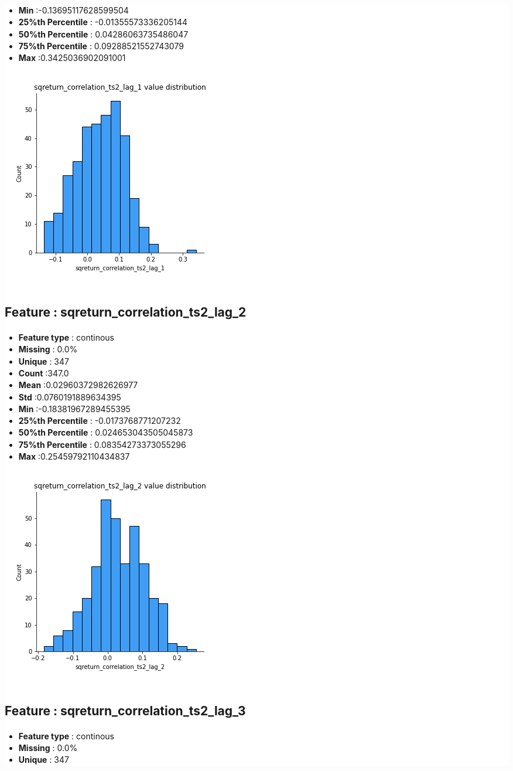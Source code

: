- **Min** :-0.13695117628599504
- **25%th Percentile** : -0.01355573336205144
- **50%th Percentile** : 0.04286063735486047
- **75%th Percentile** : 0.09288521552743079
- **Max** :0.3425036902091001

![](sqreturn_correlation_ts2_lag_1.png)
## Feature : sqreturn_correlation_ts2_lag_2
- **Feature type** : continous
- **Missing** : 0.0%
- **Unique** : 347
- **Count** :347.0
- **Mean** :0.02960372982626977
- **Std** :0.0760191889634395
- **Min** :-0.18381967289455395
- **25%th Percentile** : -0.0173768771207232
- **50%th Percentile** : 0.024653043505045873
- **75%th Percentile** : 0.08354273373055296
- **Max** :0.25459792110434837

![](sqreturn_correlation_ts2_lag_2.png)
## Feature : sqreturn_correlation_ts2_lag_3
- **Feature type** : continous
- **Missing** : 0.0%
- **Unique** : 347